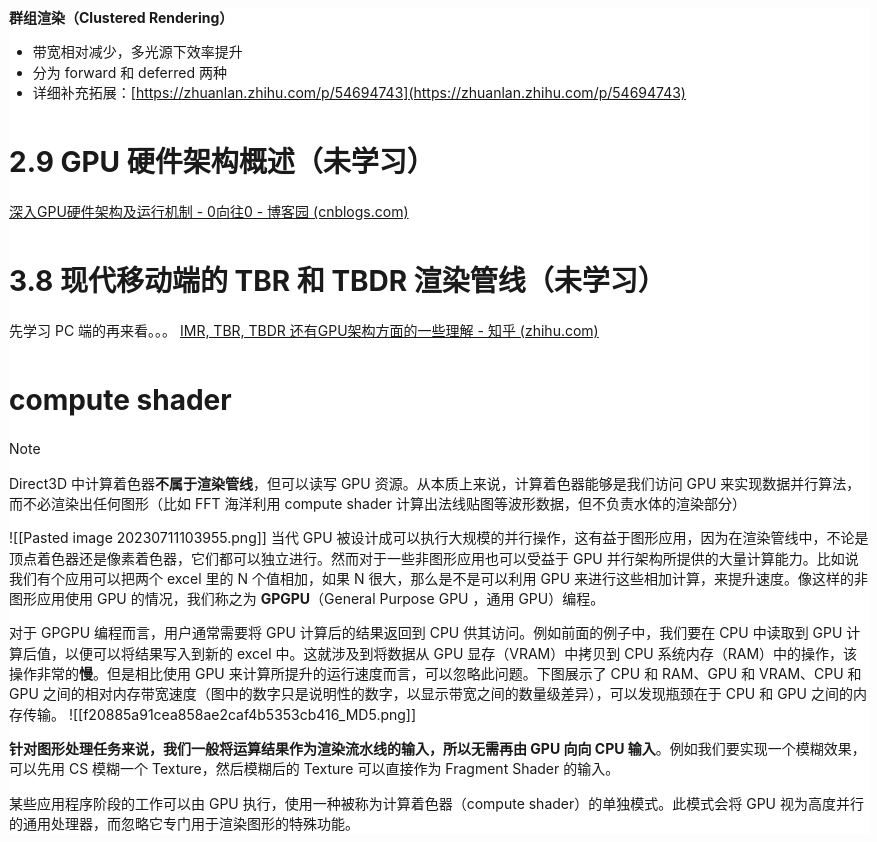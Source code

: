 **群组渲染（Clustered Rendering）**

-   带宽相对减少，多光源下效率提升
-   分为 forward 和 deferred 两种
-   详细补充拓展：[https://zhuanlan.zhihu.com/p/54694743](https://zhuanlan.zhihu.com/p/54694743)

# 2.9 GPU 硬件架构概述（未学习）
[深入GPU硬件架构及运行机制 - 0向往0 - 博客园 (cnblogs.com)](https://www.cnblogs.com/timlly/p/11471507.html#32-gpu%E5%BE%AE%E8%A7%82%E7%89%A9%E7%90%86%E7%BB%93%E6%9E%84)

# 3.8 现代移动端的 TBR 和 TBDR 渲染管线（未学习）
先学习 PC 端的再来看。。。
[IMR, TBR, TBDR 还有GPU架构方面的一些理解 - 知乎 (zhihu.com)](https://zhuanlan.zhihu.com/p/259760974)

# compute shader

> [!NOTE]
> Direct3D 中计算着色器**不属于渲染管线**，但可以读写 GPU 资源。从本质上来说，计算着色器能够是我们访问 GPU 来实现数据并行算法，而不必渲染出任何图形（比如 FFT 海洋利用 compute shader 计算出法线贴图等波形数据，但不负责水体的渲染部分）

![[Pasted image 20230711103955.png]]
当代 GPU 被设计成可以执行大规模的并行操作，这有益于图形应用，因为在渲染管线中，不论是顶点着色器还是像素着色器，它们都可以独立进行。然而对于一些非图形应用也可以受益于 GPU 并行架构所提供的大量计算能力。比如说我们有个应用可以把两个 excel 里的 N 个值相加，如果 N 很大，那么是不是可以利用 GPU 来进行这些相加计算，来提升速度。像这样的非图形应用使用 GPU 的情况，我们称之为 **GPGPU**（General Purpose GPU ，通用 GPU）编程。

对于 GPGPU 编程而言，用户通常需要将 GPU 计算后的结果返回到 CPU 供其访问。例如前面的例子中，我们要在 CPU 中读取到 GPU 计算后值，以便可以将结果写入到新的 excel 中。这就涉及到将数据从 GPU 显存（VRAM）中拷贝到 CPU 系统内存（RAM）中的操作，该操作非常的**慢**。但是相比使用 GPU 来计算所提升的运行速度而言，可以忽略此问题。下图展示了 CPU 和 RAM、GPU 和 VRAM、CPU 和 GPU 之间的相对内存带宽速度（图中的数字只是说明性的数字，以显示带宽之间的数量级差异），可以发现瓶颈在于 CPU 和 GPU 之间的内存传输。
![[f20885a91cea858ae2caf4b5353cb416_MD5.png]]

**针对图形处理任务来说，我们一般将运算结果作为渲染流水线的输入，所以无需再由 GPU 向向 CPU 输入**。例如我们要实现一个模糊效果，可以先用 CS 模糊一个 Texture，然后模糊后的 Texture 可以直接作为 Fragment Shader 的输入。

某些应用程序阶段的工作可以由 GPU 执行，使用一种被称为计算着色器（compute shader）的单独模式。此模式会将 GPU 视为高度并行的通用处理器，而忽略它专门用于渲染图形的特殊功能。

